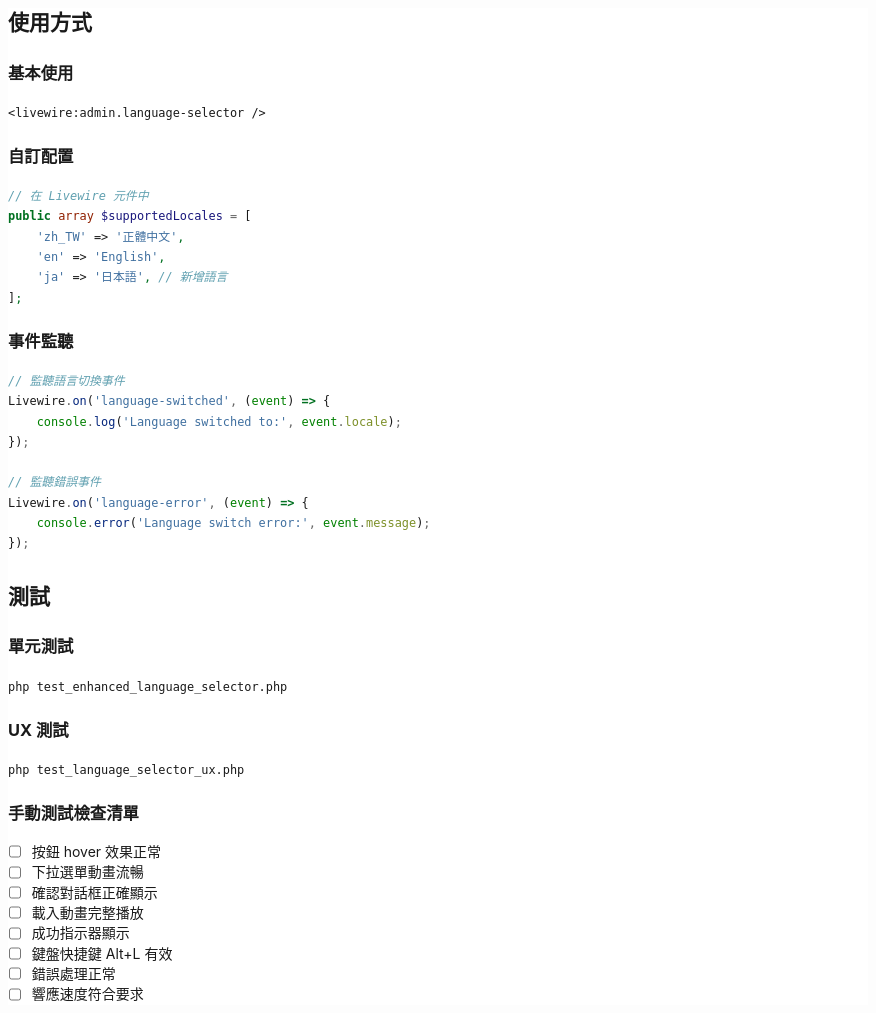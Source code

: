 ## 使用方式

### 基本使用
```blade
<livewire:admin.language-selector />
```

### 自訂配置
```php
// 在 Livewire 元件中
public array $supportedLocales = [
    'zh_TW' => '正體中文',
    'en' => 'English',
    'ja' => '日本語', // 新增語言
];
```

### 事件監聽
```javascript
// 監聽語言切換事件
Livewire.on('language-switched', (event) => {
    console.log('Language switched to:', event.locale);
});

// 監聽錯誤事件
Livewire.on('language-error', (event) => {
    console.error('Language switch error:', event.message);
});
```

## 測試

### 單元測試
```bash
php test_enhanced_language_selector.php
```

### UX 測試
```bash
php test_language_selector_ux.php
```

### 手動測試檢查清單
- [ ] 按鈕 hover 效果正常
- [ ] 下拉選單動畫流暢
- [ ] 確認對話框正確顯示
- [ ] 載入動畫完整播放
- [ ] 成功指示器顯示
- [ ] 鍵盤快捷鍵 Alt+L 有效
- [ ] 錯誤處理正常
- [ ] 響應速度符合要求
